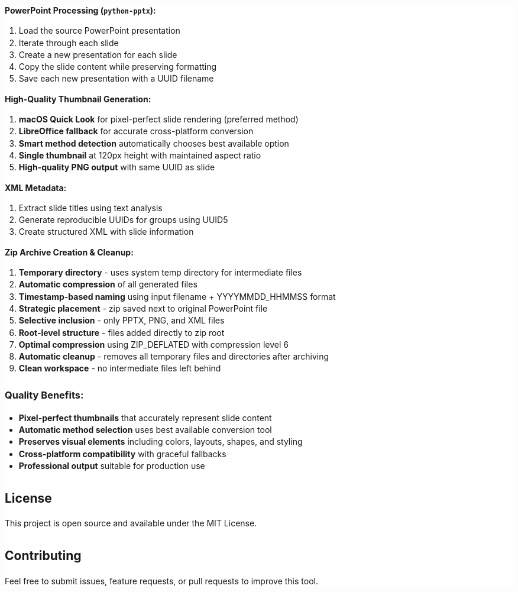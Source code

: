 **PowerPoint Processing (`python-pptx`):**
1. Load the source PowerPoint presentation
2. Iterate through each slide
3. Create a new presentation for each slide
4. Copy the slide content while preserving formatting
5. Save each new presentation with a UUID filename

**High-Quality Thumbnail Generation:**
1. **macOS Quick Look** for pixel-perfect slide rendering (preferred method)
2. **LibreOffice fallback** for accurate cross-platform conversion
3. **Smart method detection** automatically chooses best available option
4. **Single thumbnail** at 120px height with maintained aspect ratio
5. **High-quality PNG output** with same UUID as slide

**XML Metadata:**
1. Extract slide titles using text analysis
2. Generate reproducible UUIDs for groups using UUID5
3. Create structured XML with slide information

**Zip Archive Creation & Cleanup:**
1. **Temporary directory** - uses system temp directory for intermediate files
2. **Automatic compression** of all generated files
3. **Timestamp-based naming** using input filename + YYYYMMDD_HHMMSS format
4. **Strategic placement** - zip saved next to original PowerPoint file
5. **Selective inclusion** - only PPTX, PNG, and XML files
6. **Root-level structure** - files added directly to zip root
7. **Optimal compression** using ZIP_DEFLATED with compression level 6
8. **Automatic cleanup** - removes all temporary files and directories after archiving
9. **Clean workspace** - no intermediate files left behind

### Quality Benefits:
- **Pixel-perfect thumbnails** that accurately represent slide content
- **Automatic method selection** uses best available conversion tool
- **Preserves visual elements** including colors, layouts, shapes, and styling
- **Cross-platform compatibility** with graceful fallbacks
- **Professional output** suitable for production use

## License

This project is open source and available under the MIT License.

## Contributing

Feel free to submit issues, feature requests, or pull requests to improve this tool.
